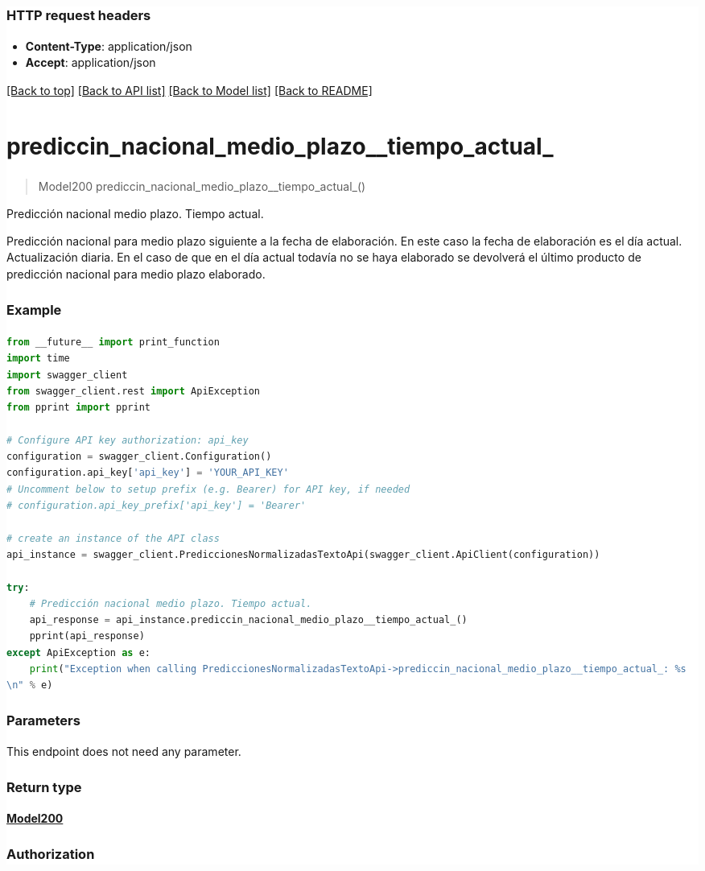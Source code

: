 ### HTTP request headers

 - **Content-Type**: application/json
 - **Accept**: application/json

[[Back to top]](#) [[Back to API list]](../README.md#documentation-for-api-endpoints) [[Back to Model list]](../README.md#documentation-for-models) [[Back to README]](../README.md)

# **prediccin_nacional_medio_plazo__tiempo_actual_**
> Model200 prediccin_nacional_medio_plazo__tiempo_actual_()

Predicción nacional medio plazo. Tiempo actual.

Predicción nacional para medio plazo siguiente a la fecha de elaboración. En este caso la fecha de elaboración es el día actual. Actualización diaria. En el caso de que en el día actual  todavía no se haya elaborado se devolverá el último producto de predicción nacional para medio plazo elaborado.

### Example
```python
from __future__ import print_function
import time
import swagger_client
from swagger_client.rest import ApiException
from pprint import pprint

# Configure API key authorization: api_key
configuration = swagger_client.Configuration()
configuration.api_key['api_key'] = 'YOUR_API_KEY'
# Uncomment below to setup prefix (e.g. Bearer) for API key, if needed
# configuration.api_key_prefix['api_key'] = 'Bearer'

# create an instance of the API class
api_instance = swagger_client.PrediccionesNormalizadasTextoApi(swagger_client.ApiClient(configuration))

try:
    # Predicción nacional medio plazo. Tiempo actual.
    api_response = api_instance.prediccin_nacional_medio_plazo__tiempo_actual_()
    pprint(api_response)
except ApiException as e:
    print("Exception when calling PrediccionesNormalizadasTextoApi->prediccin_nacional_medio_plazo__tiempo_actual_: %s\n" % e)
```

### Parameters
This endpoint does not need any parameter.

### Return type

[**Model200**](Model200.md)

### Authorization
